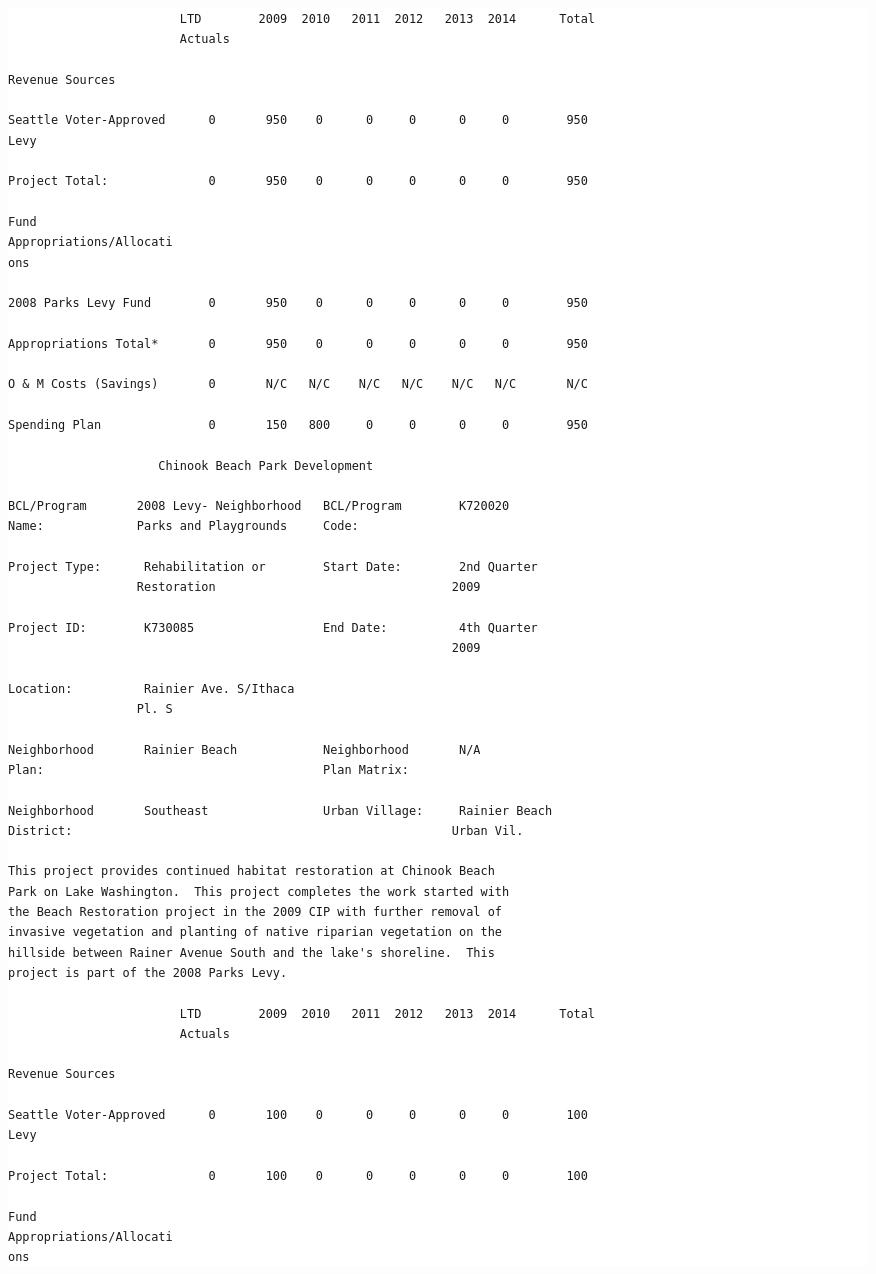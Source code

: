                             LTD        2009  2010   2011  2012   2013  2014      Total  
                            Actuals  
  
    Revenue Sources  
  
    Seattle Voter-Approved      0       950    0      0     0      0     0        950  
    Levy  
  
    Project Total:              0       950    0      0     0      0     0        950  
  
    Fund  
    Appropriations/Allocati  
    ons  
  
    2008 Parks Levy Fund        0       950    0      0     0      0     0        950  
  
    Appropriations Total*       0       950    0      0     0      0     0        950  
  
    O & M Costs (Savings)       0       N/C   N/C    N/C   N/C    N/C   N/C       N/C  
  
    Spending Plan               0       150   800     0     0      0     0        950  
  
                         Chinook Beach Park Development  
  
    BCL/Program       2008 Levy- Neighborhood   BCL/Program        K720020  
    Name:             Parks and Playgrounds     Code:  
  
    Project Type:      Rehabilitation or        Start Date:        2nd Quarter  
                      Restoration                                 2009  
  
    Project ID:        K730085                  End Date:          4th Quarter  
                                                                  2009  
  
    Location:          Rainier Ave. S/Ithaca  
                      Pl. S  
  
    Neighborhood       Rainier Beach            Neighborhood       N/A  
    Plan:                                       Plan Matrix:  
  
    Neighborhood       Southeast                Urban Village:     Rainier Beach  
    District:                                                     Urban Vil.  
  
    This project provides continued habitat restoration at Chinook Beach  
    Park on Lake Washington.  This project completes the work started with  
    the Beach Restoration project in the 2009 CIP with further removal of  
    invasive vegetation and planting of native riparian vegetation on the  
    hillside between Rainer Avenue South and the lake's shoreline.  This  
    project is part of the 2008 Parks Levy.  
  
                            LTD        2009  2010   2011  2012   2013  2014      Total  
                            Actuals  
  
    Revenue Sources  
  
    Seattle Voter-Approved      0       100    0      0     0      0     0        100  
    Levy  
  
    Project Total:              0       100    0      0     0      0     0        100  
  
    Fund  
    Appropriations/Allocati  
    ons  
  